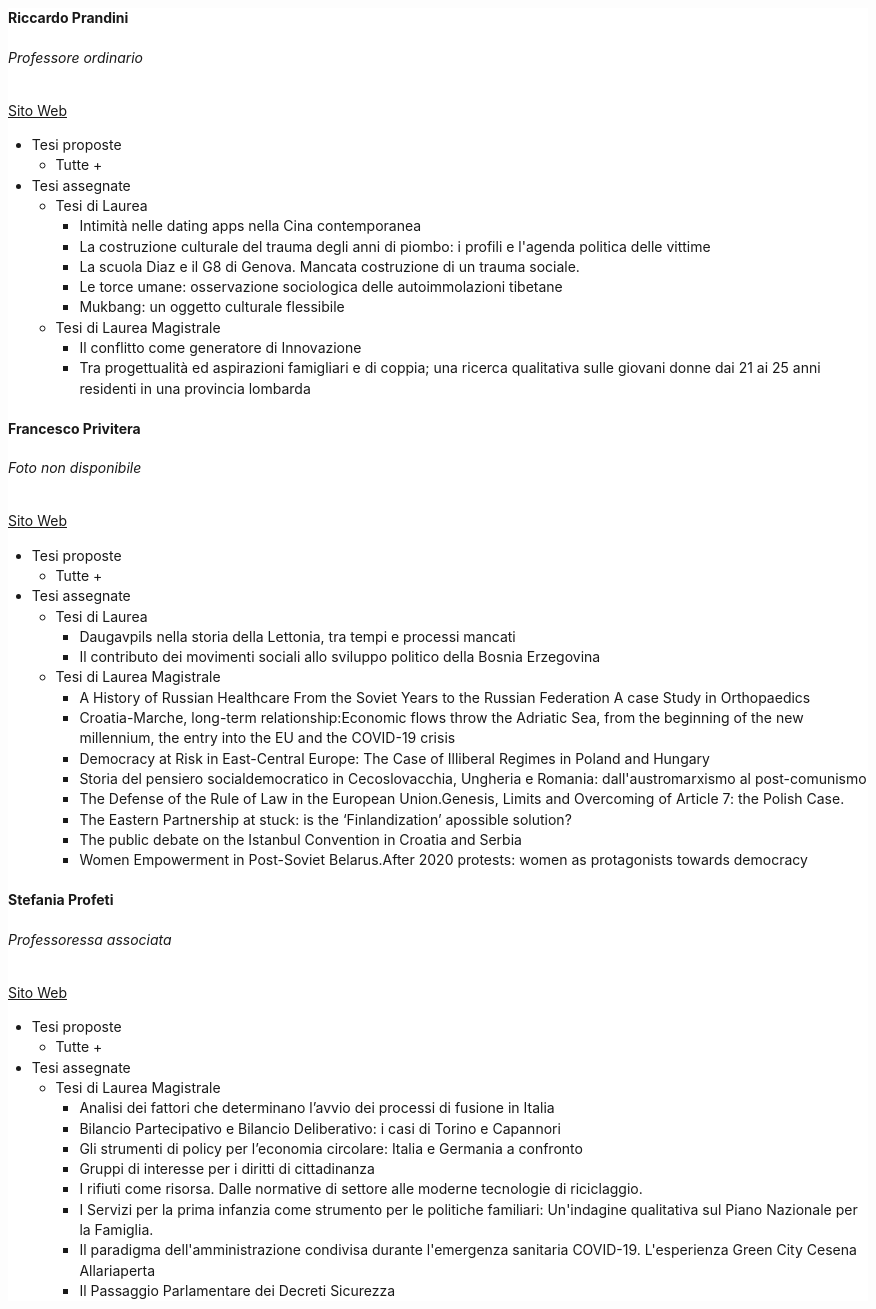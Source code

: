 #### Riccardo Prandini
###### Professore ordinario
[Sito Web](https://www.unibo.it/sitoweb/riccardo.prandini)
 * Tesi proposte
   - Tutte
     + 
 * Tesi assegnate
   - Tesi di Laurea
     + Intimità nelle dating apps nella Cina contemporanea
     + La costruzione culturale del trauma degli anni di piombo: i profili e l'agenda politica delle vittime
     + La scuola Diaz e il G8 di Genova. Mancata costruzione di un trauma sociale.
     + Le torce umane: osservazione sociologica delle autoimmolazioni tibetane
     + Mukbang: un oggetto culturale flessibile
   - Tesi di Laurea Magistrale
     + Il conflitto come generatore di Innovazione
     + Tra progettualità ed aspirazioni famigliari e di coppia; una ricerca qualitativa sulle giovani donne dai 21 ai 25 anni residenti in una provincia lombarda

#### Francesco Privitera
###### Foto  non disponibile
[Sito Web](https://www.unibo.it/sitoweb/francesco.privitera)
 * Tesi proposte
   - Tutte
     + 
 * Tesi assegnate
   - Tesi di Laurea
     + Daugavpils nella storia della Lettonia, tra tempi e processi mancati
     + Il contributo dei movimenti sociali allo sviluppo politico della Bosnia Erzegovina
   - Tesi di Laurea Magistrale
     + A History of Russian Healthcare From the Soviet Years to the Russian Federation A case Study in Orthopaedics
     + Croatia-Marche, long-term relationship:Economic flows throw the Adriatic Sea, from the beginning of the new millennium, the entry into the EU and the COVID-19 crisis
     + Democracy at Risk in East-Central Europe: The Case of Illiberal Regimes in Poland and Hungary
     + Storia del pensiero socialdemocratico in Cecoslovacchia, Ungheria e Romania: dall'austromarxismo al post-comunismo
     + The Defense of the Rule of Law in the European Union.Genesis, Limits and Overcoming of Article 7: the Polish Case.
     + The Eastern Partnership at stuck: is the ‘Finlandization’ apossible solution?
     + The public debate on the Istanbul Convention in Croatia and Serbia
     + Women Empowerment in Post-Soviet Belarus.After 2020 protests: women as protagonists towards democracy

#### Stefania Profeti
###### Professoressa associata
[Sito Web](https://www.unibo.it/sitoweb/stefania.profeti)
 * Tesi proposte
   - Tutte
     + 
 * Tesi assegnate
   - Tesi di Laurea Magistrale
     + Analisi dei fattori che determinano l’avvio dei processi di fusione in Italia
     + Bilancio Partecipativo e Bilancio Deliberativo: i casi di Torino e Capannori
     + Gli strumenti di policy per l’economia circolare: Italia e Germania a confronto
     + Gruppi di interesse per i diritti di cittadinanza
     + I rifiuti come risorsa. Dalle normative di settore alle moderne tecnologie di riciclaggio.
     + I Servizi per la prima infanzia come strumento per le politiche familiari: Un'indagine qualitativa sul Piano Nazionale per la Famiglia.
     + Il paradigma dell'amministrazione condivisa durante l'emergenza sanitaria COVID-19. L'esperienza Green City Cesena Allariaperta
     + Il Passaggio Parlamentare dei Decreti Sicurezza